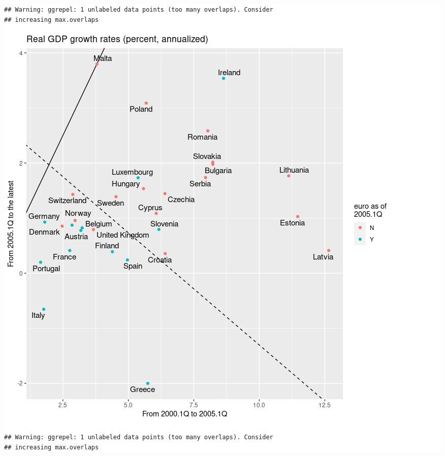     ## Warning: ggrepel: 1 unlabeled data points (too many overlaps). Consider
    ## increasing max.overlaps

![](README_old_files/figure-gfm/different_parameters_plot-1.png)

    ## Warning: ggrepel: 1 unlabeled data points (too many overlaps). Consider
    ## increasing max.overlaps
